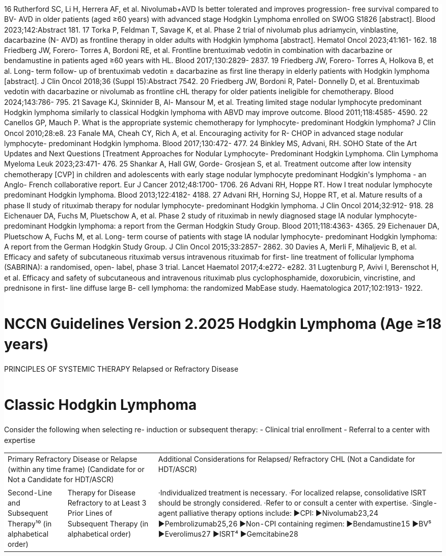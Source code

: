 16 Rutherford SC, Li H, Herrera AF, et al. Nivolumab+AVD Is better tolerated and improves progression- free survival compared to BV- AVD in older patients (aged ≥60 years) with advanced stage Hodgkin Lymphoma enrolled on SWOG S1826 [abstract]. Blood 2023;142:Abstract 181. 17 Torka P, Feldman T, Savage K, et al. Phase 2 trial of nivolumab plus adriamycin, vinblastine, dacarbazine (N- AVD) as frontline therapy in older adults with Hodgkin lymphoma [abstract]. Hematol Oncol 2023;41:161- 162. 18 Friedberg JW, Forero- Torres A, Bordoni RE, et al. Frontline brentuximab vedotin in combination with dacarbazine or bendamustine in patients aged ≥60 years with HL. Blood 2017;130:2829- 2837. 19 Friedberg JW, Forero- Torres A, Holkova B, et al. Long- term follow- up of brentuximab vedotin ± dacarbazine as first line therapy in elderly patients with Hodgkin lymphoma [abstract]. J Clin Oncol 2018;36 (Suppl 15):Abstract 7542. 20 Friedberg JW, Bordoni R, Patel- Donnelly D, et al. Brentuximab vedotin with dacarbazine or nivolumab as frontline cHL therapy for older patients ineligible for chemotherapy. Blood 2024;143:786- 795. 21 Savage KJ, Skinnider B, Al- Mansour M, et al. Treating limited stage nodular lymphocyte predominant Hodgkin lymphoma similarly to classical Hodgkin lymphoma with ABVD may improve outcome. Blood 2011;118:4585- 4590. 22 Canellos GP, Mauch P. What is the appropriate systemic chemotherapy for lymphocyte- predominant Hodgkin lymphoma? J Clin Oncol 2010;28:e8. 23 Fanale MA, Cheah CY, Rich A, et al. Encouraging activity for R- CHOP in advanced stage nodular lymphocyte- predominant Hodgkin lymphoma. Blood 2017;130:472- 477. 24 Binkley MS, Advani, RH. SOHO State of the Art Updates and Next Questions [Treatment Approaches for Nodular Lymphocyte- Predominant Hodgkin Lymphoma. Clin Lymphoma Myeloma Leuk 2023;23:471- 476. 25 Shankar A, Hall GW, Gorde- Grosjean S, et al. Treatment outcome after low intensity chemotherapy [CVP] in children and adolescents with early stage nodular lymphocyte predominant Hodgkin's lymphoma - an Anglo- French collaborative report. Eur J Cancer 2012;48:1700- 1706. 26 Advani RH, Hoppe RT. How I treat nodular lymphocyte predominant Hodgkin lymphoma. Blood 2013;122:4182- 4188. 27 Advani RH, Horning SJ, Hoppe RT, et al. Mature results of a phase II study of rituximab therapy for nodular lymphocyte- predominant Hodgkin lymphoma. J Clin Oncol 2014;32:912- 918. 28 Eichenauer DA, Fuchs M, Pluetschow A, et al. Phase 2 study of rituximab in newly diagnosed stage IA nodular lymphocyte- predominant Hodgkin lymphoma: a report from the German Hodgkin Study Group. Blood 2011;118:4363- 4365. 29 Eichenauer DA, Pluetschow A, Fuchs M, et al. Long- term course of patients with stage IA nodular lymphocyte- predominant Hodgkin lymphoma: A report from the German Hodgkin Study Group. J Clin Oncol 2015;33:2857- 2862. 30 Davies A, Merli F, Mihaljevic B, et al. Efficacy and safety of subcutaneous rituximab versus intravenous rituximab for first- line treatment of follicular lymphoma (SABRINA): a randomised, open- label, phase 3 trial. Lancet Haematol 2017;4:e272- e282. 31 Lugtenburg P, Avivi I, Berenschot H, et al. Efficacy and safety of subcutaneous and intravenous rituximab plus cyclophosphamide, doxorubicin, vincristine, and prednisone in first- line diffuse large B- cell lymphoma: the randomized MabEase study. Haematologica 2017;102:1913- 1922.

# NCCN Guidelines Version 2.2025 Hodgkin Lymphoma (Age ≥18 years)

PRINCIPLES OF SYSTEMIC THERAPY Relapsed or Refractory Disease

# Classic Hodgkin Lymphoma

Consider the following when selecting re- induction or subsequent therapy: - Clinical trial enrollment - Referral to a center with expertise

<table><tr><td colspan="2">Primary Refractory Disease or Relapse (within any time frame) 
(Candidate for or Not a Candidate for HDT/ASCR)</td><td>Additional Considerations for Relapsed/ Refractory CHL (Not a Candidate for HDT/ASCR)</td></tr><tr><td>Second-Line and Subsequent Therapy¹⁰ 
(in alphabetical order)</td><td>Therapy for Disease Refractory to at Least 3 Prior Lines of Subsequent Therapy (in alphabetical order)</td><td rowspan="2">·Individualized treatment is necessary.
·For localized relapse, consolidative ISRT should be strongly considered.
·Refer to or consult a center with expertise.
·Single-agent palliative therapy options include:
  ▶CPI:
    ▶Nivolumab23,24
    ▶Pembrolizumab25,26
  ▶Non-CPI containing regimen:
    ▶Bendamustine15
    ▶BV⁵
    ▶Everolimus27
    ▶ISRT⁴
    ▶Gemcitabine28